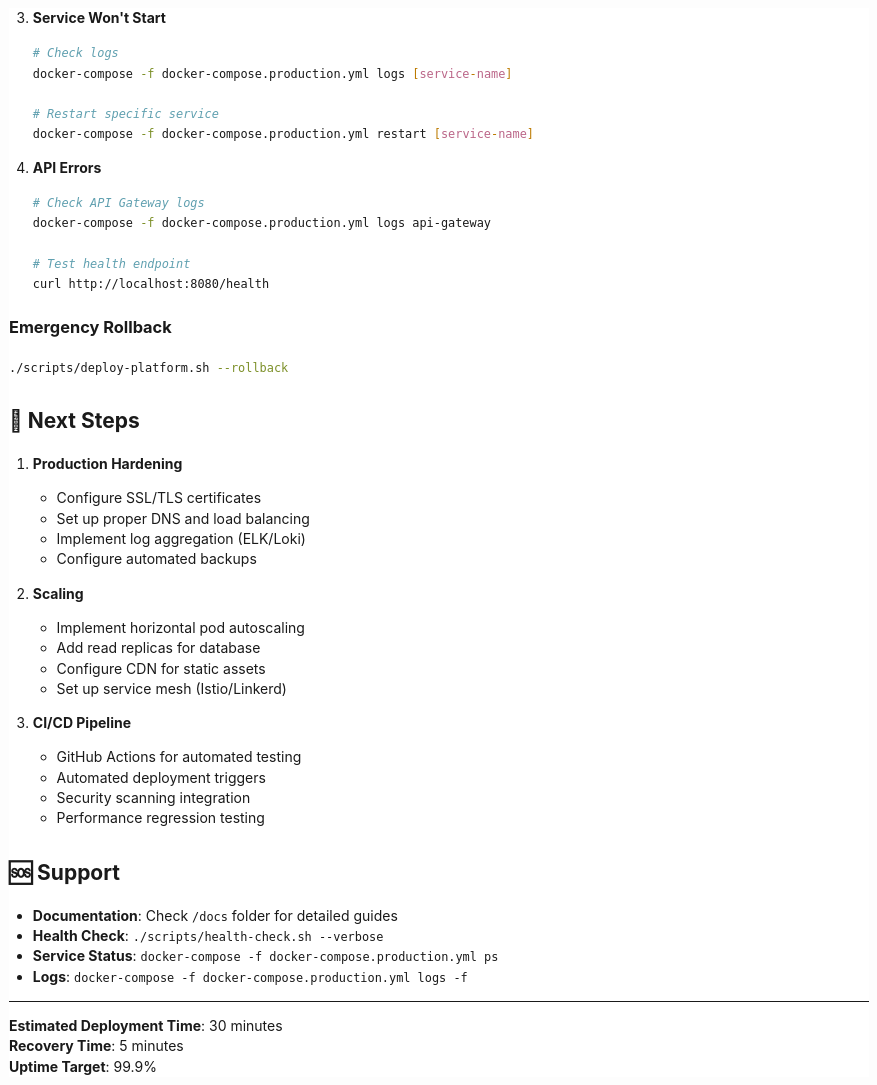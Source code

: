3. **Service Won't Start**
   ```bash
   # Check logs
   docker-compose -f docker-compose.production.yml logs [service-name]
   
   # Restart specific service
   docker-compose -f docker-compose.production.yml restart [service-name]
   ```

4. **API Errors**
   ```bash
   # Check API Gateway logs
   docker-compose -f docker-compose.production.yml logs api-gateway
   
   # Test health endpoint
   curl http://localhost:8080/health
   ```

### Emergency Rollback

```bash
./scripts/deploy-platform.sh --rollback
```

## 📝 Next Steps

1. **Production Hardening**
   - Configure SSL/TLS certificates
   - Set up proper DNS and load balancing
   - Implement log aggregation (ELK/Loki)
   - Configure automated backups

2. **Scaling**
   - Implement horizontal pod autoscaling
   - Add read replicas for database
   - Configure CDN for static assets
   - Set up service mesh (Istio/Linkerd)

3. **CI/CD Pipeline**
   - GitHub Actions for automated testing
   - Automated deployment triggers
   - Security scanning integration
   - Performance regression testing

## 🆘 Support

- **Documentation**: Check `/docs` folder for detailed guides
- **Health Check**: `./scripts/health-check.sh --verbose`
- **Service Status**: `docker-compose -f docker-compose.production.yml ps`
- **Logs**: `docker-compose -f docker-compose.production.yml logs -f`

---

**Estimated Deployment Time**: 30 minutes  
**Recovery Time**: 5 minutes  
**Uptime Target**: 99.9%